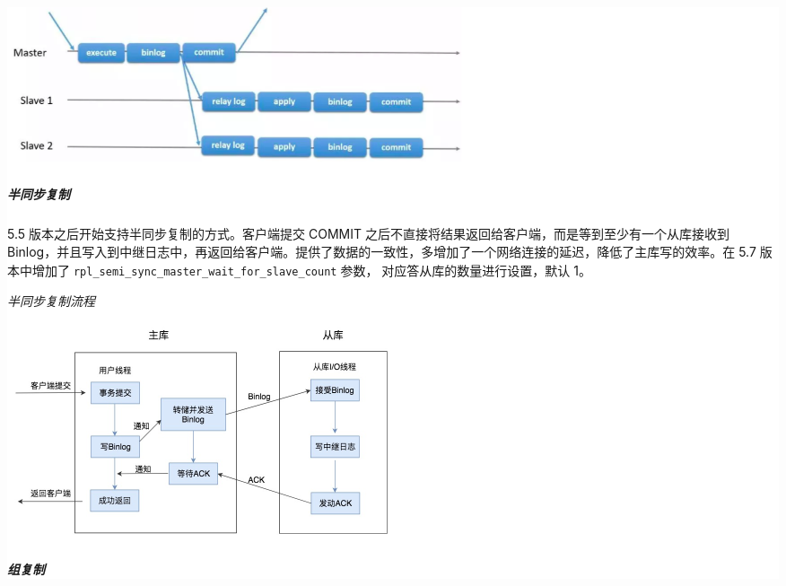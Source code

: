 <img src="../Images/Performance/主从同步异步复制.png" style="zoom:50%;" />

##### 半同步复制

5.5 版本之后开始支持半同步复制的方式。客户端提交 COMMIT 之后不直接将结果返回给客户端，而是等到至少有一个从库接收到 Binlog，并且写入到中继日志中，再返回给客户端。提供了数据的一致性，多增加了一个网络连接的延迟，降低了主库写的效率。在 5.7 版本中增加了 `rpl_semi_sync_master_wait_for_slave_count` 参数， 对应答从库的数量进行设置，默认 1。

*半同步复制流程*

<img src="../Images/Performance/主从同步半同步复制.jpg" style="zoom:50%;" />

##### 组复制
